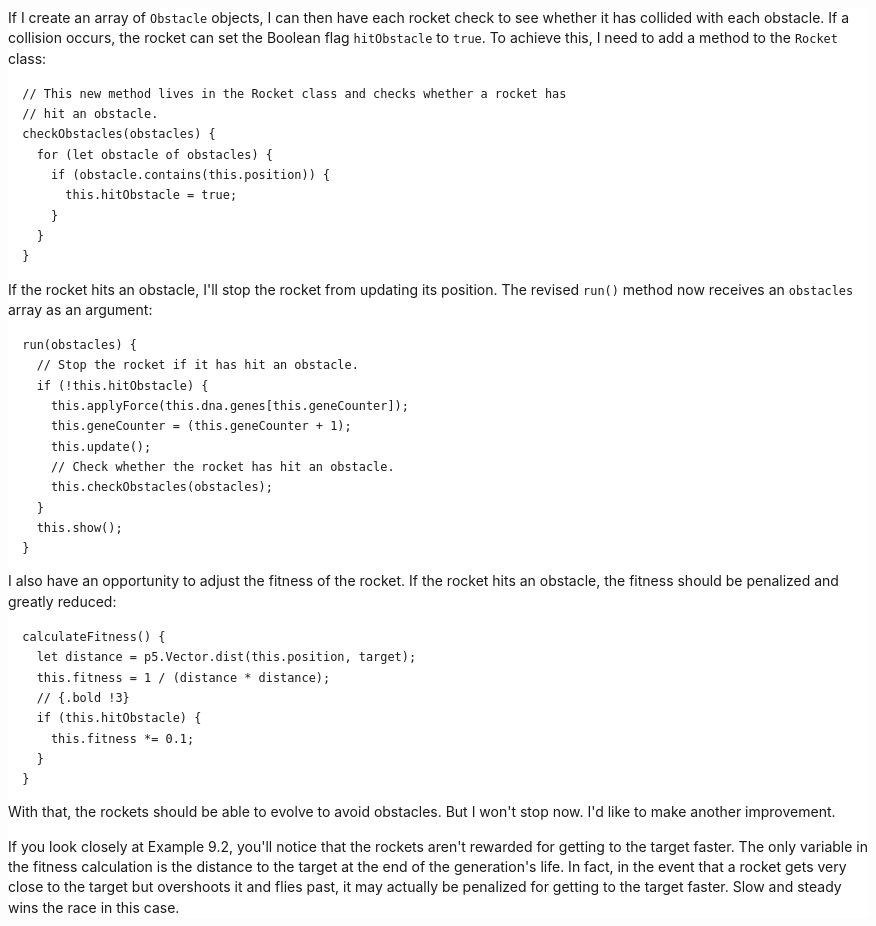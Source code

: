 If I create an array of `Obstacle` objects, I can then have each rocket
check to see whether it has collided with each obstacle. If a collision
occurs, the rocket can set the Boolean flag `hitObstacle` to `true`. To
achieve this, I need to add a method to the `Rocket` class:

``` {.codesplit code-language="javascript"}
  // This new method lives in the Rocket class and checks whether a rocket has
  // hit an obstacle.
  checkObstacles(obstacles) {
    for (let obstacle of obstacles) {
      if (obstacle.contains(this.position)) {
        this.hitObstacle = true;
      }
    }
  }
```

If the rocket hits an obstacle, I'll stop the rocket from updating its
position. The revised `run()` method now receives an `obstacles` array
as an argument:

``` {.codesplit code-language="javascript"}
  run(obstacles) {
    // Stop the rocket if it has hit an obstacle.
    if (!this.hitObstacle) {
      this.applyForce(this.dna.genes[this.geneCounter]);
      this.geneCounter = (this.geneCounter + 1);
      this.update();
      // Check whether the rocket has hit an obstacle.
      this.checkObstacles(obstacles);
    }
    this.show();
  }
```

I also have an opportunity to adjust the fitness of the rocket. If the
rocket hits an obstacle, the fitness should be penalized and greatly
reduced:

``` {.codesplit code-language="javascript"}
  calculateFitness() {
    let distance = p5.Vector.dist(this.position, target);
    this.fitness = 1 / (distance * distance);
    // {.bold !3}
    if (this.hitObstacle) {
      this.fitness *= 0.1;
    }
  }
```

With that, the rockets should be able to evolve to avoid obstacles. But
I won't stop now. I'd like to make another improvement.

If you look closely at Example 9.2, you'll notice that the rockets
aren't rewarded for getting to the target faster. The only variable in
the fitness calculation is the distance to the target at the end of the
generation's life. In fact, in the event that a rocket gets very close
to the target but overshoots it and flies past, it may actually be
penalized for getting to the target faster. Slow and steady wins the
race in this case.
